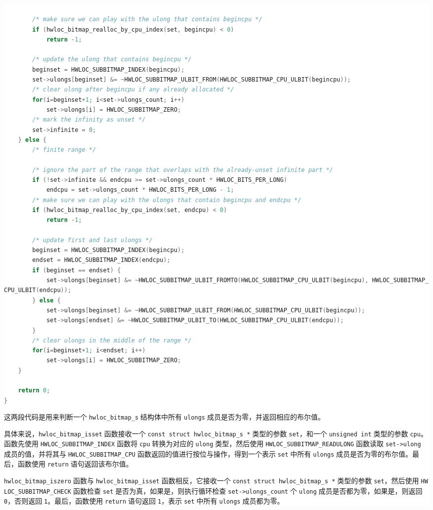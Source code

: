 ```cpp

		/* make sure we can play with the ulong that contains begincpu */
		if (hwloc_bitmap_realloc_by_cpu_index(set, begincpu) < 0)
			return -1;

		/* update the ulong that contains begincpu */
		beginset = HWLOC_SUBBITMAP_INDEX(begincpu);
		set->ulongs[beginset] &= ~HWLOC_SUBBITMAP_ULBIT_FROM(HWLOC_SUBBITMAP_CPU_ULBIT(begincpu));
		/* clear ulong after begincpu if any already allocated */
		for(i=beginset+1; i<set->ulongs_count; i++)
			set->ulongs[i] = HWLOC_SUBBITMAP_ZERO;
		/* mark the infinity as unset */
		set->infinite = 0;
	} else {
		/* finite range */

		/* ignore the part of the range that overlaps with the already-unset infinite part */
		if (!set->infinite && endcpu >= set->ulongs_count * HWLOC_BITS_PER_LONG)
			endcpu = set->ulongs_count * HWLOC_BITS_PER_LONG - 1;
		/* make sure we can play with the ulongs that contain begincpu and endcpu */
		if (hwloc_bitmap_realloc_by_cpu_index(set, endcpu) < 0)
			return -1;

		/* update first and last ulongs */
		beginset = HWLOC_SUBBITMAP_INDEX(begincpu);
		endset = HWLOC_SUBBITMAP_INDEX(endcpu);
		if (beginset == endset) {
			set->ulongs[beginset] &= ~HWLOC_SUBBITMAP_ULBIT_FROMTO(HWLOC_SUBBITMAP_CPU_ULBIT(begincpu), HWLOC_SUBBITMAP_CPU_ULBIT(endcpu));
		} else {
			set->ulongs[beginset] &= ~HWLOC_SUBBITMAP_ULBIT_FROM(HWLOC_SUBBITMAP_CPU_ULBIT(begincpu));
			set->ulongs[endset] &= ~HWLOC_SUBBITMAP_ULBIT_TO(HWLOC_SUBBITMAP_CPU_ULBIT(endcpu));
		}
		/* clear ulongs in the middle of the range */
		for(i=beginset+1; i<endset; i++)
			set->ulongs[i] = HWLOC_SUBBITMAP_ZERO;
	}

	return 0;
}

```

这两段代码是用来判断一个 `hwloc_bitmap_s` 结构体中所有 `ulongs` 成员是否为零，并返回相应的布尔值。

具体来说，`hwloc_bitmap_isset` 函数接收一个 `const struct hwloc_bitmap_s *` 类型的参数 `set`，和一个 `unsigned int` 类型的参数 `cpu`。函数先使用 `HWLOC_SUBBITMAP_INDEX` 函数将 `cpu` 转换为对应的 `ulong` 类型，然后使用 `HWLOC_SUBBITMAP_READULONG` 函数读取 `set->ulong` 成员的值，并将其与 `HWLOC_SUBBITMAP_CPU` 函数返回的值进行按位与操作，得到一个表示 `set` 中所有 `ulongs` 成员是否为零的布尔值。最后，函数使用 `return` 语句返回该布尔值。

`hwloc_bitmap_iszero` 函数与 `hwloc_bitmap_isset` 函数相反，它接收一个 `const struct hwloc_bitmap_s *` 类型的参数 `set`，然后使用 `HWLOC_SUBBITMAP_CHECK` 函数检查 `set` 是否为真，如果是，则执行循环检查 `set->ulongs_count` 个 `ulong` 成员是否都为零，如果是，则返回 `0`，否则返回 `1`。最后，函数使用 `return` 语句返回 `1`，表示 `set` 中所有 `ulongs` 成员都为零。
